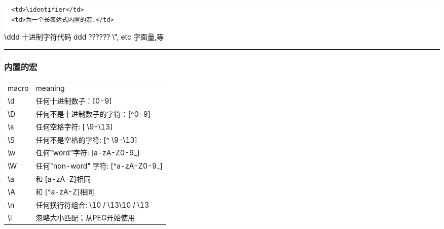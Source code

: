       <td>\identifier</td>
      <td>为一个长表达式内置的宏.</td>
   </tr>
   <tr>
      <td>\ddd</td>
      <td>十进制字符代码 ddd  ??????</td>
   </tr>
   <tr>
      <td>\", etc</td>
      <td>字面量,等</td>
   </tr>
</table>


***


### 内置的宏

<table>
   <tr>
      <td>macro</td>
      <td>meaning</td>
   </tr>
   <tr>
      <td>\d</td>
      <td>任何十进制数子：[0-9]</td>
   </tr>
   <tr>
      <td>\D</td>
      <td>任何不是十进制数子的字符：[^0-9]</td>
   </tr>
   <tr>
      <td>\s</td>
      <td>任何空格字符: [ \9-\13]</td>
   </tr>
   <tr>
      <td>\S</td>
      <td>任何不是空格的字符: [^ \9-\13]</td>
   </tr>
   <tr>
      <td>\w</td>
      <td>任何”word”字符: [a-zA-Z0-9_]</td>
   </tr>
   <tr>
      <td>\W</td>
      <td>任何"non-word" 字符: [^a-zA-Z0-9_]</td>
   </tr>
   <tr>
      <td>\a</td>
      <td>和 [a-zA-Z]相同</td>
   </tr>
   <tr>
      <td>\A</td>
      <td>和 [^a-zA-Z]相同</td>
   </tr>
   <tr>
      <td>\n</td>
      <td>任何换行符组合: \10 / \13\10 / \13</td>
   </tr>
   <tr>
      <td>\i</td>
      <td>忽略大小匹配；从PEG开始使用</td>
   </tr>
   <tr>